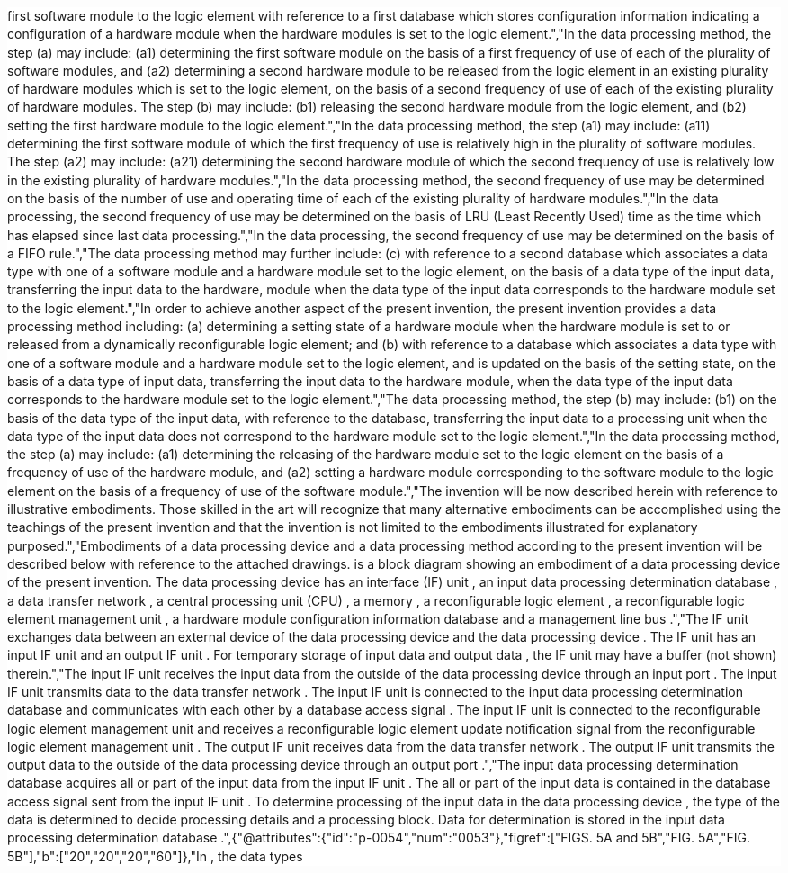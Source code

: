 first software module to the logic element with reference to a first database which stores configuration information indicating a configuration of a hardware module when the hardware modules is set to the logic element.","In the data processing method, the step (a) may include: (a1) determining the first software module on the basis of a first frequency of use of each of the plurality of software modules, and (a2) determining a second hardware module to be released from the logic element in an existing plurality of hardware modules which is set to the logic element, on the basis of a second frequency of use of each of the existing plurality of hardware modules. The step (b) may include: (b1) releasing the second hardware module from the logic element, and (b2) setting the first hardware module to the logic element.","In the data processing method, the step (a1) may include: (a11) determining the first software module of which the first frequency of use is relatively high in the plurality of software modules. The step (a2) may include: (a21) determining the second hardware module of which the second frequency of use is relatively low in the existing plurality of hardware modules.","In the data processing method, the second frequency of use may be determined on the basis of the number of use and operating time of each of the existing plurality of hardware modules.","In the data processing, the second frequency of use may be determined on the basis of LRU (Least Recently Used) time as the time which has elapsed since last data processing.","In the data processing, the second frequency of use may be determined on the basis of a FIFO rule.","The data processing method may further include: (c) with reference to a second database which associates a data type with one of a software module and a hardware module set to the logic element, on the basis of a data type of the input data, transferring the input data to the hardware, module when the data type of the input data corresponds to the hardware module set to the logic element.","In order to achieve another aspect of the present invention, the present invention provides a data processing method including: (a) determining a setting state of a hardware module when the hardware module is set to or released from a dynamically reconfigurable logic element; and (b) with reference to a database which associates a data type with one of a software module and a hardware module set to the logic element, and is updated on the basis of the setting state, on the basis of a data type of input data, transferring the input data to the hardware module, when the data type of the input data corresponds to the hardware module set to the logic element.","The data processing method, the step (b) may include: (b1) on the basis of the data type of the input data, with reference to the database, transferring the input data to a processing unit when the data type of the input data does not correspond to the hardware module set to the logic element.","In the data processing method, the step (a) may include: (a1) determining the releasing of the hardware module set to the logic element on the basis of a frequency of use of the hardware module, and (a2) setting a hardware module corresponding to the software module to the logic element on the basis of a frequency of use of the software module.","The invention will be now described herein with reference to illustrative embodiments. Those skilled in the art will recognize that many alternative embodiments can be accomplished using the teachings of the present invention and that the invention is not limited to the embodiments illustrated for explanatory purposed.","Embodiments of a data processing device and a data processing method according to the present invention will be described below with reference to the attached drawings.  is a block diagram showing an embodiment of a data processing device of the present invention. The data processing device  has an interface (IF) unit , an input data processing determination database , a data transfer network , a central processing unit (CPU) , a memory , a reconfigurable logic element , a reconfigurable logic element management unit , a hardware module configuration information database  and a management line bus .","The IF unit  exchanges data between an external device of the data processing device  and the data processing device . The IF unit  has an input IF unit  and an output IF unit . For temporary storage of input data  and output data , the IF unit  may have a buffer (not shown) therein.","The input IF unit  receives the input data  from the outside of the data processing device  through an input port . The input IF unit  transmits data to the data transfer network . The input IF unit  is connected to the input data processing determination database  and communicates with each other by a database access signal . The input IF unit  is connected to the reconfigurable logic element management unit  and receives a reconfigurable logic element update notification signal  from the reconfigurable logic element management unit . The output IF unit  receives data from the data transfer network . The output IF unit  transmits the output data  to the outside of the data processing device  through an output port .","The input data processing determination database  acquires all or part of the input data  from the input IF unit . The all or part of the input data  is contained in the database access signal  sent from the input IF unit . To determine processing of the input data  in the data processing device , the type of the data  is determined to decide processing details and a processing block. Data for determination is stored in the input data processing determination database .",{"@attributes":{"id":"p-0054","num":"0053"},"figref":["FIGS. 5A and 5B","FIG. 5A","FIG. 5B"],"b":["20","20","20","60"]},"In , the data types